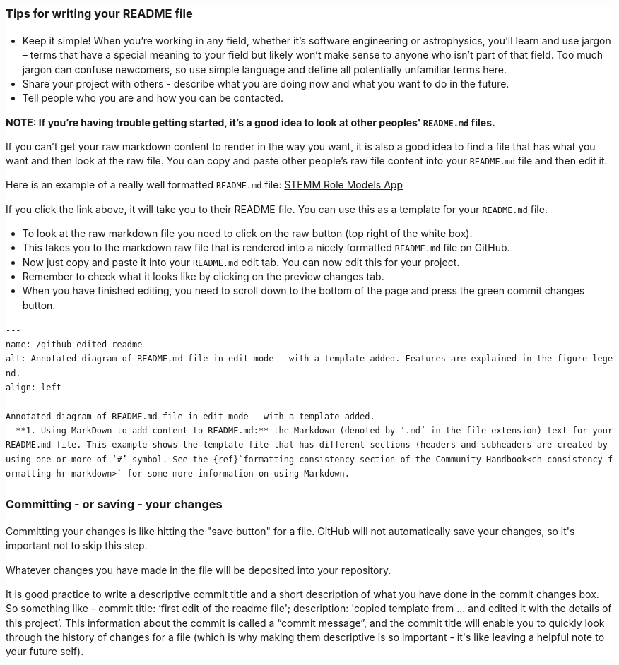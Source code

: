 ### Tips for writing your README file

* Keep it simple! When you’re working in any field, whether it’s software engineering or astrophysics, you’ll learn and use jargon – terms that have a special meaning to your field but likely won’t make sense to anyone who isn’t part of that field. Too much jargon can confuse newcomers, so use simple language and define all potentially unfamiliar terms here.
* Share your project with others - describe what you are doing now and what you want to do in the future.
* Tell people who you are and how you can be contacted.


**NOTE: If you’re having trouble getting started, it’s a good idea to look at other peoples' `README.md` files.**

If you can’t get your raw markdown content to render in the way you want, it is also a good idea to find a file that has what you want and then look at the raw file.
You can copy and paste other people’s raw file content into your `README.md` file and then edit it.

Here is an example of a really well formatted `README.md` file: [STEMM Role Models App](https://github.com/KirstieJane/STEMMRoleModels/blob/gh-pages/README.md)

If you click the link above, it will take you to their README file. You can use this as a template for your `README.md` file.

* To look at the raw markdown file you need to click on the raw button (top right of the white box).
* This takes you to the markdown raw file that is rendered into a nicely formatted `README.md` file on GitHub.
* Now just copy and paste it into your `README.md` edit tab. You can now edit this for your project.
* Remember to check what it looks like by clicking on the preview changes tab.
* When you have finished editing, you need to scroll down to the bottom of the page and press the green commit changes button.

```{figure} ../../figures/github-edited-readme.*
---
name: /github-edited-readme
alt: Annotated diagram of README.md file in edit mode – with a template added. Features are explained in the figure legend.
align: left
---
Annotated diagram of README.md file in edit mode – with a template added.
- **1. Using MarkDown to add content to README.md:** the Markdown (denoted by ‘.md’ in the file extension) text for your README.md file. This example shows the template file that has different sections (headers and subheaders are created by using one or more of ‘#’ symbol. See the {ref}`formatting consistency section of the Community Handbook<ch-consistency-formatting-hr-markdown>` for some more information on using Markdown.
```
### Committing - or saving - your changes
Committing your changes is like hitting the "save button" for a file.
GitHub will not automatically save your changes, so it's important not to skip this step.

Whatever changes you have made in the file will be deposited into your repository.

It is good practice to write a descriptive commit title and a short description of what you have done in the commit changes box.
So something like - commit title: ‘first edit of the readme file'; description: 'copied template from … and edited it with the details of this project’.
This information about the commit is called a “commit message”, and the commit title will enable you to quickly look through the history of changes for a file (which is why making them descriptive is so important - it's like leaving a helpful note to your future self).
